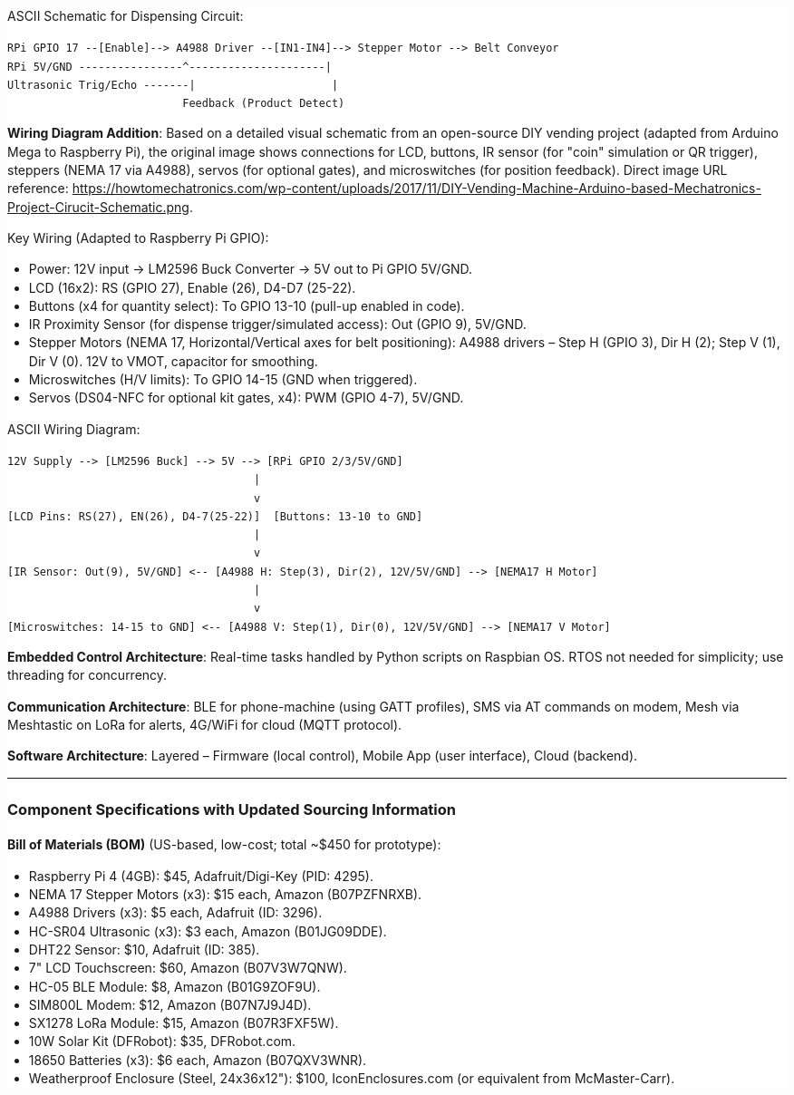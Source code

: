 ASCII Schematic for Dispensing Circuit:
```
RPi GPIO 17 --[Enable]--> A4988 Driver --[IN1-IN4]--> Stepper Motor --> Belt Conveyor
RPi 5V/GND ----------------^---------------------|
Ultrasonic Trig/Echo -------|                     |
                           Feedback (Product Detect)
```

**Wiring Diagram Addition**: Based on a detailed visual schematic from an open-source DIY vending project (adapted from Arduino Mega to Raspberry Pi), the original image shows connections for LCD, buttons, IR sensor (for "coin" simulation or QR trigger), steppers (NEMA 17 via A4988), servos (for optional gates), and microswitches (for position feedback). Direct image URL reference: https://howtomechatronics.com/wp-content/uploads/2017/11/DIY-Vending-Machine-Arduino-based-Mechatronics-Project-Cirucit-Schematic.png.

Key Wiring (Adapted to Raspberry Pi GPIO):
- Power: 12V input → LM2596 Buck Converter → 5V out to Pi GPIO 5V/GND.
- LCD (16x2): RS (GPIO 27), Enable (26), D4-D7 (25-22).
- Buttons (x4 for quantity select): To GPIO 13-10 (pull-up enabled in code).
- IR Proximity Sensor (for dispense trigger/simulated access): Out (GPIO 9), 5V/GND.
- Stepper Motors (NEMA 17, Horizontal/Vertical axes for belt positioning): A4988 drivers – Step H (GPIO 3), Dir H (2); Step V (1), Dir V (0). 12V to VMOT, capacitor for smoothing.
- Microswitches (H/V limits): To GPIO 14-15 (GND when triggered).
- Servos (DS04-NFC for optional kit gates, x4): PWM (GPIO 4-7), 5V/GND.

ASCII Wiring Diagram:
```
12V Supply --> [LM2596 Buck] --> 5V --> [RPi GPIO 2/3/5V/GND]
                                      |
                                      v
[LCD Pins: RS(27), EN(26), D4-7(25-22)]  [Buttons: 13-10 to GND]
                                      |
                                      v
[IR Sensor: Out(9), 5V/GND] <-- [A4988 H: Step(3), Dir(2), 12V/5V/GND] --> [NEMA17 H Motor]
                                      |
                                      v
[Microswitches: 14-15 to GND] <-- [A4988 V: Step(1), Dir(0), 12V/5V/GND] --> [NEMA17 V Motor]
```

**Embedded Control Architecture**: Real-time tasks handled by Python scripts on Raspbian OS. RTOS not needed for simplicity; use threading for concurrency.

**Communication Architecture**: BLE for phone-machine (using GATT profiles), SMS via AT commands on modem, Mesh via Meshtastic on LoRa for alerts, 4G/WiFi for cloud (MQTT protocol).

**Software Architecture**: Layered – Firmware (local control), Mobile App (user interface), Cloud (backend).

---

### Component Specifications with Updated Sourcing Information

**Bill of Materials (BOM)** (US-based, low-cost; total ~$450 for prototype):
- Raspberry Pi 4 (4GB): $45, Adafruit/Digi-Key (PID: 4295).
- NEMA 17 Stepper Motors (x3): $15 each, Amazon (B07PZFNRXB).
- A4988 Drivers (x3): $5 each, Adafruit (ID: 3296).
- HC-SR04 Ultrasonic (x3): $3 each, Amazon (B01JG09DDE).
- DHT22 Sensor: $10, Adafruit (ID: 385).
- 7" LCD Touchscreen: $60, Amazon (B07V3W7QNW).
- HC-05 BLE Module: $8, Amazon (B01G9ZOF9U).
- SIM800L Modem: $12, Amazon (B07N7J9J4D).
- SX1278 LoRa Module: $15, Amazon (B07R3FXF5W).
- 10W Solar Kit (DFRobot): $35, DFRobot.com.
- 18650 Batteries (x3): $6 each, Amazon (B07QXV3WNR).
- Weatherproof Enclosure (Steel, 24x36x12"): $100, IconEnclosures.com (or equivalent from McMaster-Carr).